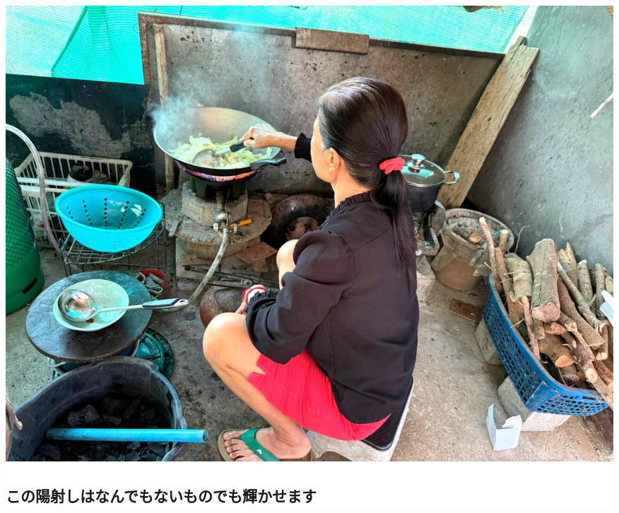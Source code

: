 <a href="20250202_011.JPG" target="_blank"><img src="20250202_011.JPG" alt="サンプル画像" width="900" /></a>
    
<h2><span class="yellow">この陽射しはなんでもないものでも輝かせます</span></h2>